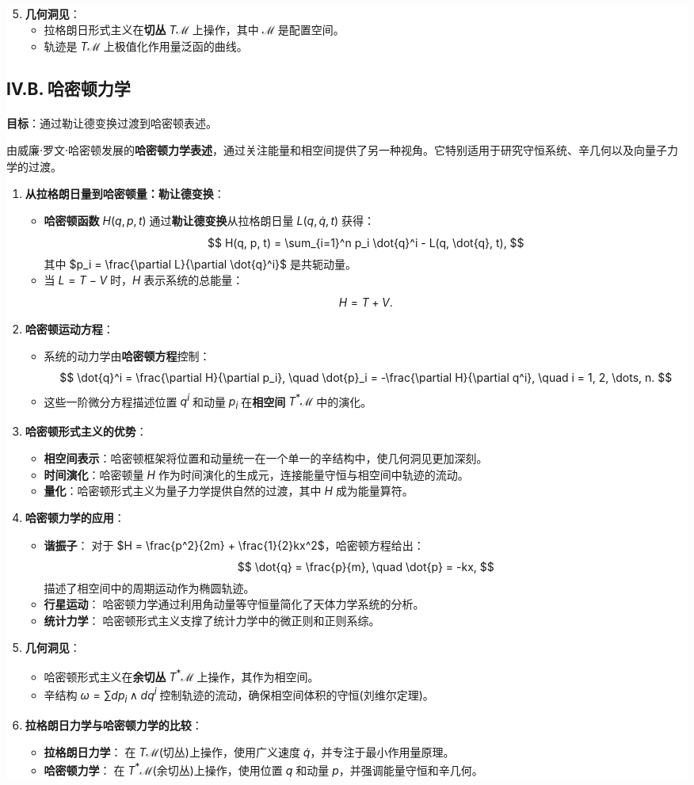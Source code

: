5. **几何洞见**：
   - 拉格朗日形式主义在**切丛** $T\mathcal{M}$ 上操作，其中 $\mathcal{M}$ 是配置空间。
   - 轨迹是 $T\mathcal{M}$ 上极值化作用量泛函的曲线。

## **IV.B. 哈密顿力学**

**目标**：通过勒让德变换过渡到哈密顿表述。

由威廉·罗文·哈密顿发展的**哈密顿力学表述**，通过关注能量和相空间提供了另一种视角。它特别适用于研究守恒系统、辛几何以及向量子力学的过渡。

1. **从拉格朗日量到哈密顿量：勒让德变换**：
   - **哈密顿函数** $H(q, p, t)$ 通过**勒让德变换**从拉格朗日量 $L(q, \dot{q}, t)$ 获得：
     $$
     H(q, p, t) = \sum_{i=1}^n p_i \dot{q}^i - L(q, \dot{q}, t),
     $$
     其中 $p_i = \frac{\partial L}{\partial \dot{q}^i}$ 是共轭动量。
   - 当 $L = T - V$ 时，$H$ 表示系统的总能量：
     $$
     H = T + V.
     $$

2. **哈密顿运动方程**：
   - 系统的动力学由**哈密顿方程**控制：
     $$
     \dot{q}^i = \frac{\partial H}{\partial p_i}, \quad \dot{p}_i = -\frac{\partial H}{\partial q^i}, \quad i = 1, 2, \dots, n.
     $$
   - 这些一阶微分方程描述位置 $q^i$ 和动量 $p_i$ 在**相空间** $T^*\mathcal{M}$ 中的演化。

3. **哈密顿形式主义的优势**：
   - **相空间表示**：哈密顿框架将位置和动量统一在一个单一的辛结构中，使几何洞见更加深刻。
   - **时间演化**：哈密顿量 $H$ 作为时间演化的生成元，连接能量守恒与相空间中轨迹的流动。
   - **量化**：哈密顿形式主义为量子力学提供自然的过渡，其中 $H$ 成为能量算符。

4. **哈密顿力学的应用**：
   - **谐振子**：
     对于 $H = \frac{p^2}{2m} + \frac{1}{2}kx^2$，哈密顿方程给出：
     $$
     \dot{q} = \frac{p}{m}, \quad \dot{p} = -kx,
     $$
     描述了相空间中的周期运动作为椭圆轨迹。
   - **行星运动**：
     哈密顿力学通过利用角动量等守恒量简化了天体力学系统的分析。
   - **统计力学**：
     哈密顿形式主义支撑了统计力学中的微正则和正则系综。

5. **几何洞见**：
   - 哈密顿形式主义在**余切丛** $T^*\mathcal{M}$ 上操作，其作为相空间。
   - 辛结构 $\omega = \sum dp_i \wedge dq^i$ 控制轨迹的流动，确保相空间体积的守恒(刘维尔定理)。

6. **拉格朗日力学与哈密顿力学的比较**：
   - **拉格朗日力学**：
     在 $T\mathcal{M}$(切丛)上操作，使用广义速度 $\dot{q}$，并专注于最小作用量原理。
   - **哈密顿力学**：
     在 $T^*\mathcal{M}$(余切丛)上操作，使用位置 $q$ 和动量 $p$，并强调能量守恒和辛几何。
